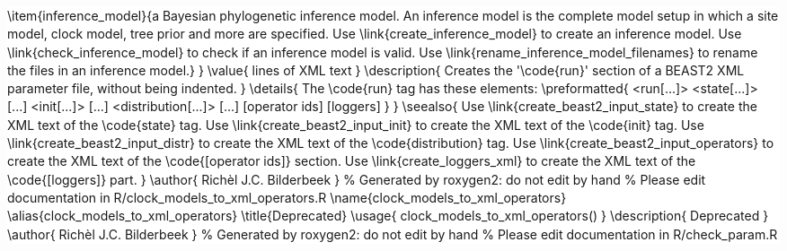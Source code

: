 \item{inference_model}{a Bayesian phylogenetic inference model.
An inference model is the complete model setup in which a site model,
clock model, tree prior and more are specified.
Use \link{create_inference_model} to create an inference model.
Use \link{check_inference_model} to check if  an inference model is valid.
Use \link{rename_inference_model_filenames} to rename the files in an
inference model.}
}
\value{
lines of XML text
}
\description{
Creates the '\code{run}' section of a BEAST2 XML parameter file,
without being indented.
}
\details{
The \code{run} tag has these elements:
\preformatted{
   <run[...]>
       <state[...]>
       [...]
       </state>
       <init[...]>
       [...]
       </init>
       <distribution[...]>
       [...]
       </distribution>
       [operator ids]
       [loggers]
    </run>
}
}
\seealso{
Use \link{create_beast2_input_state}
to create the XML text of the \code{state} tag.
Use \link{create_beast2_input_init}
to create the XML text of the \code{init} tag.
Use \link{create_beast2_input_distr}
to create the XML text of the \code{distribution} tag.
Use \link{create_beast2_input_operators}
to create the XML text of the \code{[operator ids]} section.
Use \link{create_loggers_xml}
to create the XML text of the \code{[loggers]} part.
}
\author{
Richèl J.C. Bilderbeek
}
% Generated by roxygen2: do not edit by hand
% Please edit documentation in R/clock_models_to_xml_operators.R
\name{clock_models_to_xml_operators}
\alias{clock_models_to_xml_operators}
\title{Deprecated}
\usage{
clock_models_to_xml_operators()
}
\description{
Deprecated
}
\author{
Richèl J.C. Bilderbeek
}
% Generated by roxygen2: do not edit by hand
% Please edit documentation in R/check_param.R

[homepage]: https://www.contributor-covenant.org
[homepage]: http://contributor-covenant.org
[version]: http://contributor-covenant.org/version/1/4/